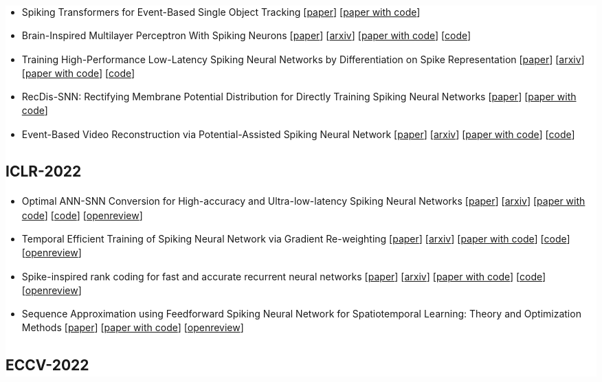 - Spiking Transformers for Event-Based Single Object Tracking [[paper](https://openaccess.thecvf.com/content/CVPR2022/html/Zhang_Spiking_Transformers_for_Event-Based_Single_Object_Tracking_CVPR_2022_paper.html)] [[paper with code](https://paperswithcode.com/paper/spiking-transformers-for-event-based-single)]

- Brain-Inspired Multilayer Perceptron With Spiking Neurons [[paper](https://openaccess.thecvf.com/content/CVPR2022/html/Li_Brain-Inspired_Multilayer_Perceptron_With_Spiking_Neurons_CVPR_2022_paper.html)] [[arxiv](https://arxiv.org/abs/2203.14679)] [[paper with code](https://paperswithcode.com/paper/brain-inspired-multilayer-perceptron-with)] [[code](https://github.com/huawei-noah/Efficient-AI-Backbones)]

- Training High-Performance Low-Latency Spiking Neural Networks by Differentiation on Spike Representation [[paper](https://openaccess.thecvf.com/content/CVPR2022/html/Meng_Training_High-Performance_Low-Latency_Spiking_Neural_Networks_by_Differentiation_on_Spike_CVPR_2022_paper.html)] [[arxiv](https://arxiv.org/abs/2205.00459)] [[paper with code](https://paperswithcode.com/paper/training-high-performance-low-latency-spiking)] [[code](https://github.com/qymeng94/dsr)]

- RecDis-SNN: Rectifying Membrane Potential Distribution for Directly Training Spiking Neural Networks [[paper](https://openaccess.thecvf.com/content/CVPR2022/html/Guo_RecDis-SNN_Rectifying_Membrane_Potential_Distribution_for_Directly_Training_Spiking_Neural_CVPR_2022_paper.html)] [[paper with code](https://paperswithcode.com/paper/recdis-snn-rectifying-membrane-potential)]

- Event-Based Video Reconstruction via Potential-Assisted Spiking Neural Network [[paper](https://openaccess.thecvf.com/content/CVPR2022/html/Zhu_Event-Based_Video_Reconstruction_via_Potential-Assisted_Spiking_Neural_Network_CVPR_2022_paper.html)] [[arxiv](https://arxiv.org/abs/2201.10943)] [[paper with code](https://paperswithcode.com/paper/event-based-video-reconstruction-via)] [[code](https://github.com/LinZhu111/EVSNN)]


## ICLR-2022


- Optimal ANN-SNN Conversion for High-accuracy and Ultra-low-latency Spiking Neural Networks [[paper](https://iclr.cc/virtual/2022/poster/5899)] [[arxiv](https://arxiv.org/abs/2303.04347)] [[paper with code](https://paperswithcode.com/paper/optimal-ann-snn-conversion-for-high-accuracy-1)] [[code](https://github.com/putshua/SNN_conversion_QCFS)] [[openreview](https://openreview.net/forum?id=7B3IJMM1k_M)]

- Temporal Efficient Training of Spiking Neural Network via Gradient Re-weighting [[paper](https://iclr.cc/virtual/2022/poster/6033)] [[arxiv](https://arxiv.org/abs/2202.11946)] [[paper with code](https://paperswithcode.com/paper/temporal-efficient-training-of-spiking-neural-1)] [[code](https://github.com/gus-lab/temporal_efficient_training)] [[openreview](https://openreview.net/forum?id=_XNtisL32jv)]

- Spike-inspired rank coding for fast and accurate recurrent neural networks [[paper](https://iclr.cc/virtual/2022/poster/6217)] [[arxiv](https://arxiv.org/abs/2110.02865)] [[paper with code](https://paperswithcode.com/paper/spike-inspired-rank-coding-for-fast-and)] [[code](https://github.com/NeuromorphicComputing/RankCoding)] [[openreview](https://openreview.net/forum?id=iMH1e5k7n3L)]

- Sequence Approximation using Feedforward Spiking Neural Network for Spatiotemporal Learning: Theory and Optimization Methods [[paper](https://iclr.cc/virtual/2022/poster/6640)] [[paper with code](https://paperswithcode.com/paper/sequence-approximation-using-feedforward)] [[openreview](https://openreview.net/forum?id=bp-LJ4y_XC)]


## ECCV-2022
